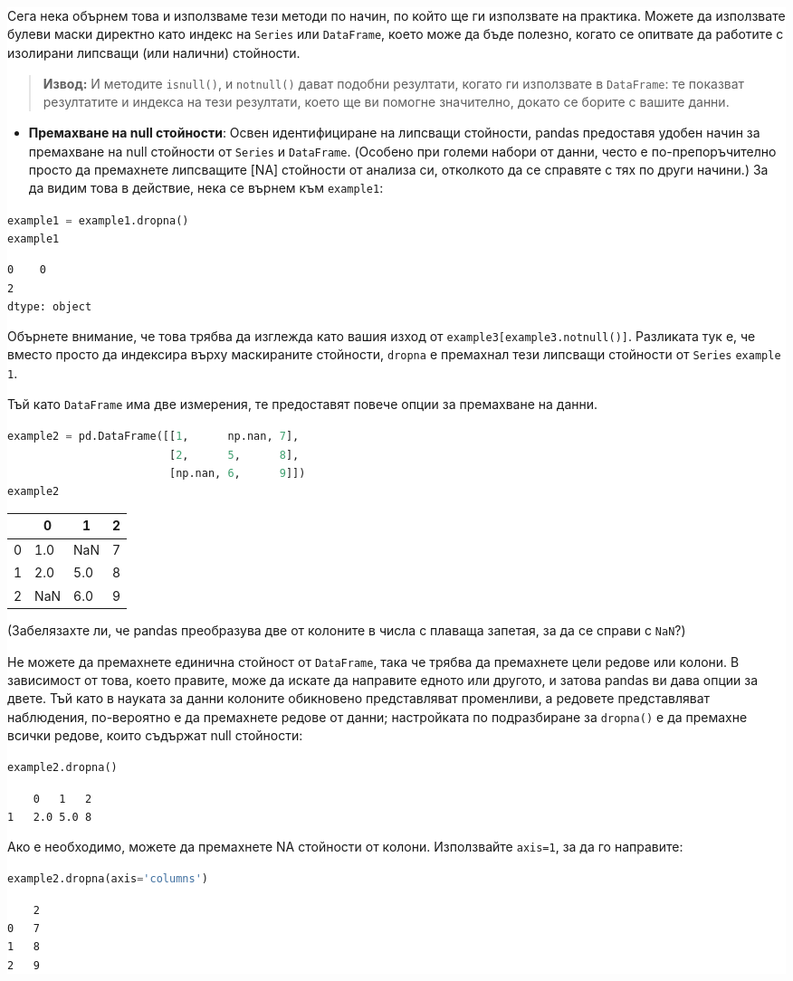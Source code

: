Сега нека обърнем това и използваме тези методи по начин, по който ще ги използвате на практика. Можете да използвате булеви маски директно като индекс на ``Series`` или ``DataFrame``, което може да бъде полезно, когато се опитвате да работите с изолирани липсващи (или налични) стойности.

> **Извод:** И методите `isnull()`, и `notnull()` дават подобни резултати, когато ги използвате в `DataFrame`: те показват резултатите и индекса на тези резултати, което ще ви помогне значително, докато се борите с вашите данни.

- **Премахване на null стойности**: Освен идентифициране на липсващи стойности, pandas предоставя удобен начин за премахване на null стойности от `Series` и `DataFrame`. (Особено при големи набори от данни, често е по-препоръчително просто да премахнете липсващите [NA] стойности от анализа си, отколкото да се справяте с тях по други начини.) За да видим това в действие, нека се върнем към `example1`:
```python
example1 = example1.dropna()
example1
```
```
0    0
2     
dtype: object
```
Обърнете внимание, че това трябва да изглежда като вашия изход от `example3[example3.notnull()]`. Разликата тук е, че вместо просто да индексира върху маскираните стойности, `dropna` е премахнал тези липсващи стойности от `Series` `example1`.

Тъй като `DataFrame` има две измерения, те предоставят повече опции за премахване на данни.

```python
example2 = pd.DataFrame([[1,      np.nan, 7], 
                         [2,      5,      8], 
                         [np.nan, 6,      9]])
example2
```
|      | 0 | 1 | 2 |
|------|---|---|---|
|0     |1.0|NaN|7  |
|1     |2.0|5.0|8  |
|2     |NaN|6.0|9  |

(Забелязахте ли, че pandas преобразува две от колоните в числа с плаваща запетая, за да се справи с `NaN`?)

Не можете да премахнете единична стойност от `DataFrame`, така че трябва да премахнете цели редове или колони. В зависимост от това, което правите, може да искате да направите едното или другото, и затова pandas ви дава опции за двете. Тъй като в науката за данни колоните обикновено представляват променливи, а редовете представляват наблюдения, по-вероятно е да премахнете редове от данни; настройката по подразбиране за `dropna()` е да премахне всички редове, които съдържат null стойности:

```python
example2.dropna()
```
```
	0	1	2
1	2.0	5.0	8
```
Ако е необходимо, можете да премахнете NA стойности от колони. Използвайте `axis=1`, за да го направите:
```python
example2.dropna(axis='columns')
```
```
	2
0	7
1	8
2	9
```